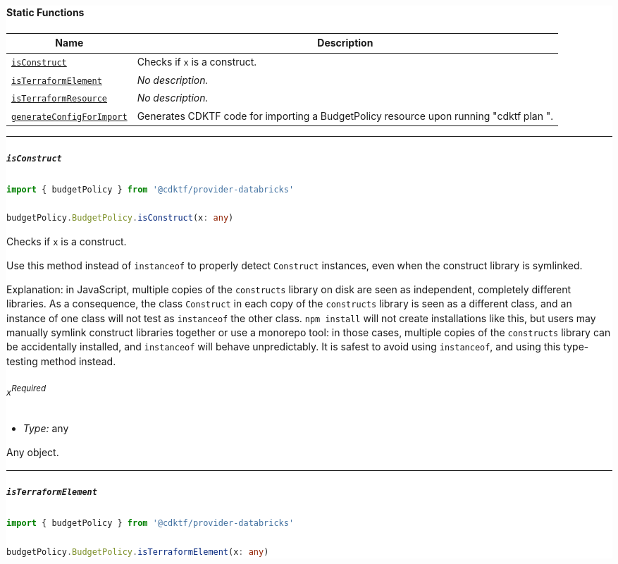 #### Static Functions <a name="Static Functions" id="Static Functions"></a>

| **Name** | **Description** |
| --- | --- |
| <code><a href="#@cdktf/provider-databricks.budgetPolicy.BudgetPolicy.isConstruct">isConstruct</a></code> | Checks if `x` is a construct. |
| <code><a href="#@cdktf/provider-databricks.budgetPolicy.BudgetPolicy.isTerraformElement">isTerraformElement</a></code> | *No description.* |
| <code><a href="#@cdktf/provider-databricks.budgetPolicy.BudgetPolicy.isTerraformResource">isTerraformResource</a></code> | *No description.* |
| <code><a href="#@cdktf/provider-databricks.budgetPolicy.BudgetPolicy.generateConfigForImport">generateConfigForImport</a></code> | Generates CDKTF code for importing a BudgetPolicy resource upon running "cdktf plan <stack-name>". |

---

##### `isConstruct` <a name="isConstruct" id="@cdktf/provider-databricks.budgetPolicy.BudgetPolicy.isConstruct"></a>

```typescript
import { budgetPolicy } from '@cdktf/provider-databricks'

budgetPolicy.BudgetPolicy.isConstruct(x: any)
```

Checks if `x` is a construct.

Use this method instead of `instanceof` to properly detect `Construct`
instances, even when the construct library is symlinked.

Explanation: in JavaScript, multiple copies of the `constructs` library on
disk are seen as independent, completely different libraries. As a
consequence, the class `Construct` in each copy of the `constructs` library
is seen as a different class, and an instance of one class will not test as
`instanceof` the other class. `npm install` will not create installations
like this, but users may manually symlink construct libraries together or
use a monorepo tool: in those cases, multiple copies of the `constructs`
library can be accidentally installed, and `instanceof` will behave
unpredictably. It is safest to avoid using `instanceof`, and using
this type-testing method instead.

###### `x`<sup>Required</sup> <a name="x" id="@cdktf/provider-databricks.budgetPolicy.BudgetPolicy.isConstruct.parameter.x"></a>

- *Type:* any

Any object.

---

##### `isTerraformElement` <a name="isTerraformElement" id="@cdktf/provider-databricks.budgetPolicy.BudgetPolicy.isTerraformElement"></a>

```typescript
import { budgetPolicy } from '@cdktf/provider-databricks'

budgetPolicy.BudgetPolicy.isTerraformElement(x: any)
```
